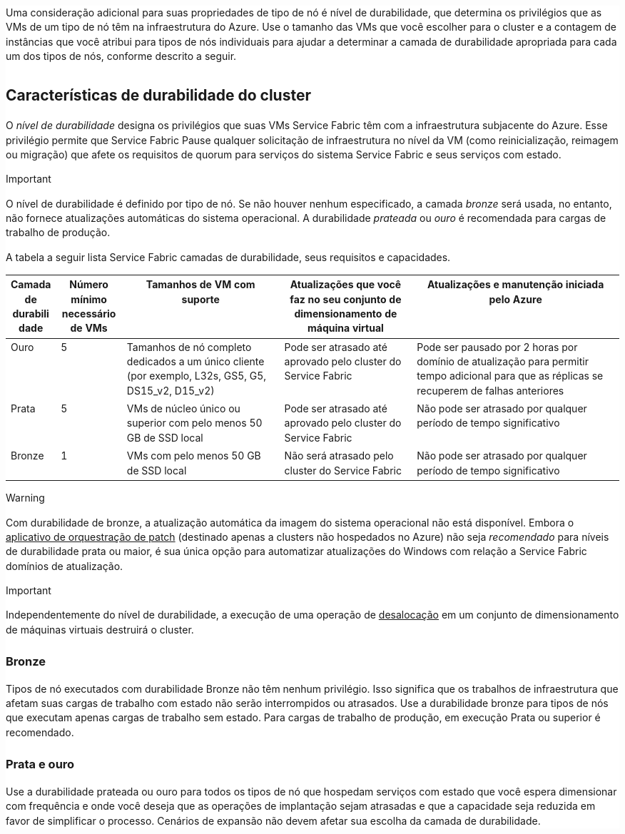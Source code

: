 Uma consideração adicional para suas propriedades de tipo de nó é nível de durabilidade, que determina os privilégios que as VMs de um tipo de nó têm na infraestrutura do Azure. Use o tamanho das VMs que você escolher para o cluster e a contagem de instâncias que você atribui para tipos de nós individuais para ajudar a determinar a camada de durabilidade apropriada para cada um dos tipos de nós, conforme descrito a seguir.

## <a name="durability-characteristics-of-the-cluster"></a>Características de durabilidade do cluster

O *nível de durabilidade* designa os privilégios que suas VMs Service Fabric têm com a infraestrutura subjacente do Azure. Esse privilégio permite que Service Fabric Pause qualquer solicitação de infraestrutura no nível da VM (como reinicialização, reimagem ou migração) que afete os requisitos de quorum para serviços do sistema Service Fabric e seus serviços com estado.

> [!IMPORTANT]
> O nível de durabilidade é definido por tipo de nó. Se não houver nenhum especificado, a camada *bronze* será usada, no entanto, não fornece atualizações automáticas do sistema operacional. A durabilidade *prateada* ou *ouro* é recomendada para cargas de trabalho de produção.

A tabela a seguir lista Service Fabric camadas de durabilidade, seus requisitos e capacidades.

| Camada de durabilidade  | Número mínimo necessário de VMs | Tamanhos de VM com suporte                                                                  | Atualizações que você faz no seu conjunto de dimensionamento de máquina virtual                               | Atualizações e manutenção iniciada pelo Azure                                                              | 
| ---------------- |  ----------------------------  | ---------------------------------------------------------------------------------- | ----------------------------------------------------------- | ------------------------------------------------------------------------------------------------------- |
| Ouro             | 5                              | Tamanhos de nó completo dedicados a um único cliente (por exemplo, L32s, GS5, G5, DS15_v2, D15_v2) | Pode ser atrasado até aprovado pelo cluster do Service Fabric | Pode ser pausado por 2 horas por domínio de atualização para permitir tempo adicional para que as réplicas se recuperem de falhas anteriores |
| Prata           | 5                              | VMs de núcleo único ou superior com pelo menos 50 GB de SSD local                      | Pode ser atrasado até aprovado pelo cluster do Service Fabric | Não pode ser atrasado por qualquer período de tempo significativo                                                    |
| Bronze          | 1                              | VMs com pelo menos 50 GB de SSD local                                              | Não será atrasado pelo cluster do Service Fabric           | Não pode ser atrasado por qualquer período de tempo significativo                                                    |

> [!WARNING]
> Com durabilidade de bronze, a atualização automática da imagem do sistema operacional não está disponível. Embora o [aplicativo de orquestração de patch](service-fabric-patch-orchestration-application.md) (destinado apenas a clusters não hospedados no Azure) não seja *recomendado* para níveis de durabilidade prata ou maior, é sua única opção para automatizar atualizações do Windows com relação a Service Fabric domínios de atualização.

> [!IMPORTANT]
> Independentemente do nível de durabilidade, a execução de uma operação de [desalocação](/rest/api/compute/virtualmachinescalesets/deallocate) em um conjunto de dimensionamento de máquinas virtuais destruirá o cluster.

### <a name="bronze"></a>Bronze

Tipos de nó executados com durabilidade Bronze não têm nenhum privilégio. Isso significa que os trabalhos de infraestrutura que afetam suas cargas de trabalho com estado não serão interrompidos ou atrasados. Use a durabilidade bronze para tipos de nós que executam apenas cargas de trabalho sem estado. Para cargas de trabalho de produção, em execução Prata ou superior é recomendado.

### <a name="silver-and-gold"></a>Prata e ouro

Use a durabilidade prateada ou ouro para todos os tipos de nó que hospedam serviços com estado que você espera dimensionar com frequência e onde você deseja que as operações de implantação sejam atrasadas e que a capacidade seja reduzida em favor de simplificar o processo. Cenários de expansão não devem afetar sua escolha da camada de durabilidade.


[SystemServices]: ./media/service-fabric-cluster-capacity/SystemServices.png